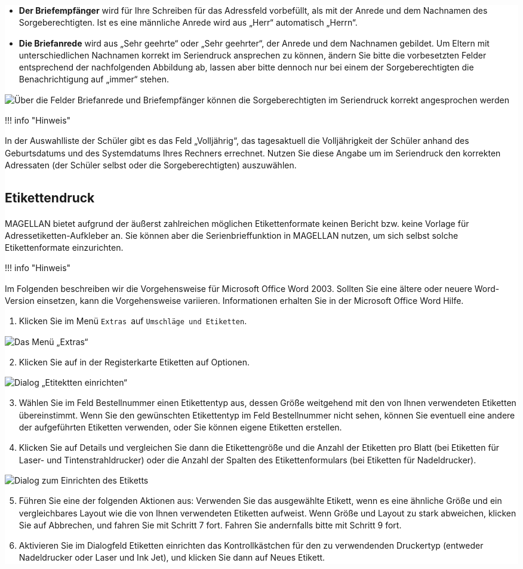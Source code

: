 * **Der Briefempfänger** wird für Ihre Schreiben für das Adressfeld vorbefüllt, als mit der Anrede und dem Nachnamen des Sorgeberechtigten. Ist es eine männliche Anrede wird aus „Herr“ automatisch „Herrn“.

* **Die Briefanrede** wird aus „Sehr geehrte“ oder „Sehr geehrter“, der Anrede und dem Nachnamen gebildet. Um Eltern mit unterschiedlichen Nachnamen korrekt im Seriendruck ansprechen zu können, ändern Sie bitte die vorbesetzten Felder entsprechend der nachfolgenden Abbildung ab, lassen aber bitte dennoch nur bei einem der Sorgeberechtigten die Benachrichtigung auf „immer“ stehen.

![Über die Felder Briefanrede und Briefempfänger können die Sorgeberechtigten im Seriendruck korrekt angesprochen werden](/assets/images/seriendruck/seriendruck6.png)

!!! info "Hinweis"

  In der Auswahlliste der Schüler gibt es das Feld „Volljährig“, das tagesaktuell die Volljährigkeit der Schüler anhand des Geburtsdatums und des Systemdatums Ihres Rechners errechnet. 
Nutzen Sie diese Angabe um im Seriendruck den korrekten Adressaten (der Schüler selbst oder die Sorgeberechtigten) auszuwählen.

## Etikettendruck

MAGELLAN bietet aufgrund der äußerst zahlreichen möglichen Etikettenformate keinen Bericht bzw. keine Vorlage für Adressetiketten-Aufkleber an. Sie können aber die Serienbrieffunktion in MAGELLAN nutzen, um sich selbst solche Etikettenformate einzurichten. 

!!! info "Hinweis"

  Im Folgenden beschreiben wir die Vorgehensweise für Microsoft Office Word 2003. Sollten Sie eine ältere oder neuere Word-Version einsetzen, kann die Vorgehensweise variieren. Informationen erhalten Sie in der Microsoft Office Word Hilfe.

1. Klicken Sie im Menü `Extras `auf `Umschläge und Etiketten`.
 
![Das Menü „Extras“](/assets/images/seriendruck/seriendruck7.png)

2. Klicken Sie auf in der Registerkarte Etiketten auf Optionen.
 
![Dialog „Etitektten einrichten“](/assets/images/seriendruck/seriendruck8.png)


3. Wählen Sie im Feld Bestellnummer einen Etikettentyp aus, dessen Größe weitgehend mit den von Ihnen verwendeten Etiketten übereinstimmt. Wenn Sie den gewünschten Etikettentyp im Feld Bestellnummer nicht sehen, können Sie eventuell eine andere der aufgeführten Etiketten verwenden, oder Sie können eigene Etiketten erstellen.

4. Klicken Sie auf Details und vergleichen Sie dann die Etikettengröße und die Anzahl der Etiketten pro Blatt (bei Etiketten für Laser- und Tintenstrahldrucker) oder die Anzahl der Spalten des Etikettenformulars (bei Etiketten für Nadeldrucker).
 
![Dialog zum Einrichten des Etiketts](/assets/images/seriendruck/seriendruck9.png)

5. Führen Sie eine der folgenden Aktionen aus: Verwenden Sie das ausgewählte Etikett, wenn es eine ähnliche Größe und ein vergleichbares Layout wie die von Ihnen verwendeten Etiketten aufweist. Wenn Größe und Layout zu stark abweichen, klicken Sie auf Abbrechen, und fahren Sie mit Schritt 7 fort. Fahren Sie andernfalls bitte mit Schritt 9 fort.

6. Aktivieren Sie im Dialogfeld Etiketten einrichten das Kontrollkästchen für den zu verwendenden Druckertyp (entweder Nadeldrucker oder Laser und Ink Jet), und klicken Sie dann auf Neues Etikett. 
